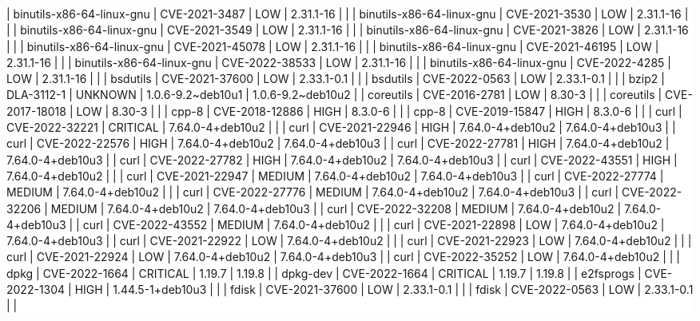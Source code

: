 | binutils-x86-64-linux-gnu         |    CVE-2021-3487   |   LOW  |  2.31.1-16 |  |
| binutils-x86-64-linux-gnu         |    CVE-2021-3530   |   LOW  |  2.31.1-16 |  |
| binutils-x86-64-linux-gnu         |    CVE-2021-3549   |   LOW  |  2.31.1-16 |  |
| binutils-x86-64-linux-gnu         |    CVE-2021-3826   |   LOW  |  2.31.1-16 |  |
| binutils-x86-64-linux-gnu         |    CVE-2021-45078   |   LOW  |  2.31.1-16 |  |
| binutils-x86-64-linux-gnu         |    CVE-2021-46195   |   LOW  |  2.31.1-16 |  |
| binutils-x86-64-linux-gnu         |    CVE-2022-38533   |   LOW  |  2.31.1-16 |  |
| binutils-x86-64-linux-gnu         |    CVE-2022-4285   |   LOW  |  2.31.1-16 |  |
| bsdutils         |    CVE-2021-37600   |   LOW  |  2.33.1-0.1 |  |
| bsdutils         |    CVE-2022-0563   |   LOW  |  2.33.1-0.1 |  |
| bzip2         |    DLA-3112-1   |   UNKNOWN  |  1.0.6-9.2~deb10u1 | 1.0.6-9.2~deb10u2 |
| coreutils         |    CVE-2016-2781   |   LOW  |  8.30-3 |  |
| coreutils         |    CVE-2017-18018   |   LOW  |  8.30-3 |  |
| cpp-8         |    CVE-2018-12886   |   HIGH  |  8.3.0-6 |  |
| cpp-8         |    CVE-2019-15847   |   HIGH  |  8.3.0-6 |  |
| curl         |    CVE-2022-32221   |   CRITICAL  |  7.64.0-4+deb10u2 |  |
| curl         |    CVE-2021-22946   |   HIGH  |  7.64.0-4+deb10u2 | 7.64.0-4+deb10u3 |
| curl         |    CVE-2022-22576   |   HIGH  |  7.64.0-4+deb10u2 | 7.64.0-4+deb10u3 |
| curl         |    CVE-2022-27781   |   HIGH  |  7.64.0-4+deb10u2 | 7.64.0-4+deb10u3 |
| curl         |    CVE-2022-27782   |   HIGH  |  7.64.0-4+deb10u2 | 7.64.0-4+deb10u3 |
| curl         |    CVE-2022-43551   |   HIGH  |  7.64.0-4+deb10u2 |  |
| curl         |    CVE-2021-22947   |   MEDIUM  |  7.64.0-4+deb10u2 | 7.64.0-4+deb10u3 |
| curl         |    CVE-2022-27774   |   MEDIUM  |  7.64.0-4+deb10u2 |  |
| curl         |    CVE-2022-27776   |   MEDIUM  |  7.64.0-4+deb10u2 | 7.64.0-4+deb10u3 |
| curl         |    CVE-2022-32206   |   MEDIUM  |  7.64.0-4+deb10u2 | 7.64.0-4+deb10u3 |
| curl         |    CVE-2022-32208   |   MEDIUM  |  7.64.0-4+deb10u2 | 7.64.0-4+deb10u3 |
| curl         |    CVE-2022-43552   |   MEDIUM  |  7.64.0-4+deb10u2 |  |
| curl         |    CVE-2021-22898   |   LOW  |  7.64.0-4+deb10u2 | 7.64.0-4+deb10u3 |
| curl         |    CVE-2021-22922   |   LOW  |  7.64.0-4+deb10u2 |  |
| curl         |    CVE-2021-22923   |   LOW  |  7.64.0-4+deb10u2 |  |
| curl         |    CVE-2021-22924   |   LOW  |  7.64.0-4+deb10u2 | 7.64.0-4+deb10u3 |
| curl         |    CVE-2022-35252   |   LOW  |  7.64.0-4+deb10u2 |  |
| dpkg         |    CVE-2022-1664   |   CRITICAL  |  1.19.7 | 1.19.8 |
| dpkg-dev         |    CVE-2022-1664   |   CRITICAL  |  1.19.7 | 1.19.8 |
| e2fsprogs         |    CVE-2022-1304   |   HIGH  |  1.44.5-1+deb10u3 |  |
| fdisk         |    CVE-2021-37600   |   LOW  |  2.33.1-0.1 |  |
| fdisk         |    CVE-2022-0563   |   LOW  |  2.33.1-0.1 |  |